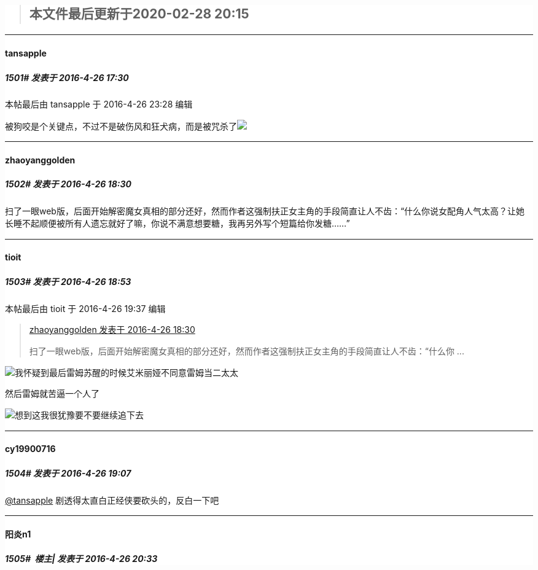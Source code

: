 > ## **本文件最后更新于2020-02-28 20:15** 


-----

####  tansapple  
##### 1501#       发表于 2016-4-26 17:30


 本帖最后由 tansapple 于 2016-4-26 23:28 编辑 

被狗咬是个关键点，不过不是破伤风和狂犬病，而是被咒杀了<img src="https://static.saraba1st.com/image/smiley/face/191.gif" referrerpolicy="no-referrer">


-----

####  zhaoyanggolden  
##### 1502#       发表于 2016-4-26 18:30


扫了一眼web版，后面开始解密魔女真相的部分还好，然而作者这强制扶正女主角的手段简直让人不齿：“什么你说女配角人气太高？让她长睡不起顺便被所有人遗忘就好了嘛，你说不满意想要糖，我再另外写个短篇给你发糖……”


-----

####  tioit  
##### 1503#       发表于 2016-4-26 18:53


 本帖最后由 tioit 于 2016-4-26 19:37 编辑 
<blockquote><a href="httphttps://bbs.saraba1st.com/2b/forum.php?mod=redirect&amp;goto=findpost&amp;pid=32248818&amp;ptid=1136113" target="_blank">zhaoyanggolden 发表于 2016-4-26 18:30</a>

扫了一眼web版，后面开始解密魔女真相的部分还好，然而作者这强制扶正女主角的手段简直让人不齿：“什么你 ...</blockquote>
<img src="https://static.saraba1st.com/image/smiley/face/149.gif" referrerpolicy="no-referrer">我怀疑到最后雷姆苏醒的时候艾米丽娅不同意雷姆当二太太

然后雷姆就苦逼一个人了

<img src="https://static.saraba1st.com/image/smiley/face/172.gif" referrerpolicy="no-referrer">想到这我很犹豫要不要继续追下去


-----

####  cy19900716  
##### 1504#       发表于 2016-4-26 19:07


[@tansapple](https://bbs.saraba1st.com/2b/home.php?mod=space&amp;uid=143804) 
剧透得太直白正经侠要砍头的，反白一下吧 


-----

####  阳炎n1  
##### 1505#         楼主| 发表于 2016-4-26 20:33
